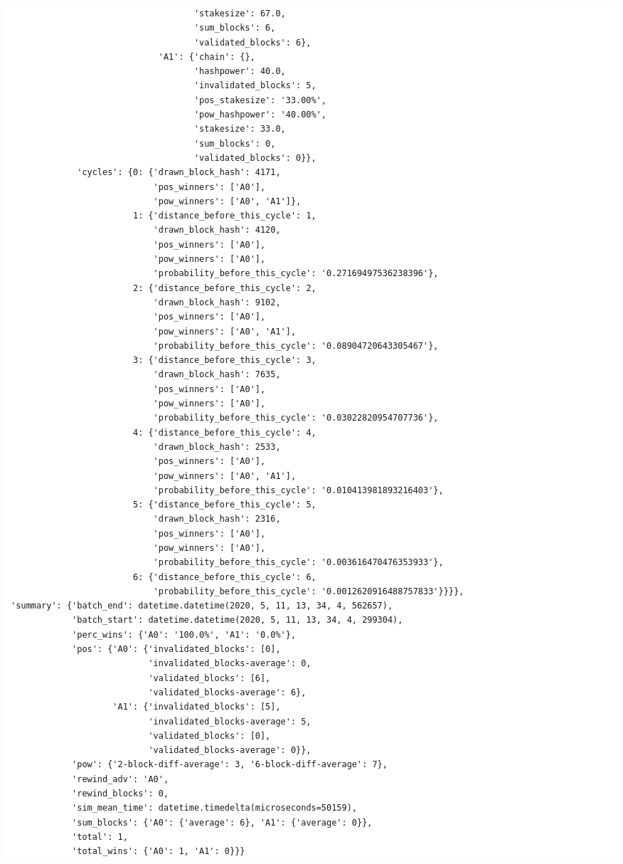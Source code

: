 ```
                                     'stakesize': 67.0,
                                     'sum_blocks': 6,
                                     'validated_blocks': 6},
                              'A1': {'chain': {},
                                     'hashpower': 40.0,
                                     'invalidated_blocks': 5,
                                     'pos_stakesize': '33.00%',
                                     'pow_hashpower': '40.00%',
                                     'stakesize': 33.0,
                                     'sum_blocks': 0,
                                     'validated_blocks': 0}},
              'cycles': {0: {'drawn_block_hash': 4171,
                             'pos_winners': ['A0'],
                             'pow_winners': ['A0', 'A1']},
                         1: {'distance_before_this_cycle': 1,
                             'drawn_block_hash': 4120,
                             'pos_winners': ['A0'],
                             'pow_winners': ['A0'],
                             'probability_before_this_cycle': '0.27169497536238396'},
                         2: {'distance_before_this_cycle': 2,
                             'drawn_block_hash': 9102,
                             'pos_winners': ['A0'],
                             'pow_winners': ['A0', 'A1'],
                             'probability_before_this_cycle': '0.08904720643305467'},
                         3: {'distance_before_this_cycle': 3,
                             'drawn_block_hash': 7635,
                             'pos_winners': ['A0'],
                             'pow_winners': ['A0'],
                             'probability_before_this_cycle': '0.03022820954707736'},
                         4: {'distance_before_this_cycle': 4,
                             'drawn_block_hash': 2533,
                             'pos_winners': ['A0'],
                             'pow_winners': ['A0', 'A1'],
                             'probability_before_this_cycle': '0.010413981893216403'},
                         5: {'distance_before_this_cycle': 5,
                             'drawn_block_hash': 2316,
                             'pos_winners': ['A0'],
                             'pow_winners': ['A0'],
                             'probability_before_this_cycle': '0.003616470476353933'},
                         6: {'distance_before_this_cycle': 6,
                             'probability_before_this_cycle': '0.0012620916488757833'}}}},
 'summary': {'batch_end': datetime.datetime(2020, 5, 11, 13, 34, 4, 562657),
             'batch_start': datetime.datetime(2020, 5, 11, 13, 34, 4, 299304),
             'perc_wins': {'A0': '100.0%', 'A1': '0.0%'},
             'pos': {'A0': {'invalidated_blocks': [0],
                            'invalidated_blocks-average': 0,
                            'validated_blocks': [6],
                            'validated_blocks-average': 6},
                     'A1': {'invalidated_blocks': [5],
                            'invalidated_blocks-average': 5,
                            'validated_blocks': [0],
                            'validated_blocks-average': 0}},
             'pow': {'2-block-diff-average': 3, '6-block-diff-average': 7},
             'rewind_adv': 'A0',
             'rewind_blocks': 0,
             'sim_mean_time': datetime.timedelta(microseconds=50159),
             'sum_blocks': {'A0': {'average': 6}, 'A1': {'average': 0}},
             'total': 1,
             'total_wins': {'A0': 1, 'A1': 0}}}
```
